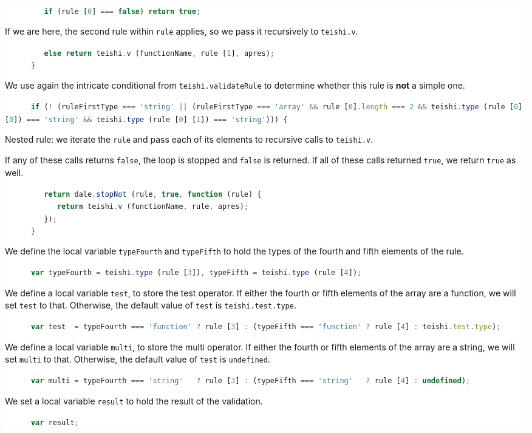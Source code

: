 ```javascript
         if (rule [0] === false) return true;
```

If we are here, the second rule within `rule` applies, so we pass it recursively to `teishi.v`.

```javascript
         else return teishi.v (functionName, rule [1], apres);
      }
```

We use again the intricate conditional from `teishi.validateRule` to determine whether this rule is **not** a simple one.

```javascript
      if (! (ruleFirstType === 'string' || (ruleFirstType === 'array' && rule [0].length === 2 && teishi.type (rule [0] [0]) === 'string' && teishi.type (rule [0] [1]) === 'string'))) {
```

Nested rule: we iterate the `rule` and pass each of its elements to recursive calls to `teishi.v`.

If any of these calls returns `false`, the loop is stopped and `false` is returned. If all of these calls returned `true`, we return `true` as well.

```javascript
         return dale.stopNot (rule, true, function (rule) {
            return teishi.v (functionName, rule, apres);
         });
      }
```

We define the local variable `typeFourth` and `typeFifth` to hold the types of the fourth and fifth elements of the rule.

```javascript
      var typeFourth = teishi.type (rule [3]), typeFifth = teishi.type (rule [4]);
```

We define a local variable `test`, to store the test operator. If either the fourth or fifth elements of the array are a function, we will set `test` to that. Otherwise, the default value of `test` is `teishi.test.type`.

```javascript
      var test  = typeFourth === 'function' ? rule [3] : (typeFifth === 'function' ? rule [4] : teishi.test.type);
```

We define a local variable `multi`, to store the multi operator. If either the fourth or fifth elements of the array are a string, we will set `multi` to that. Otherwise, the default value of `test` is `undefined`.

```javascript
      var multi = typeFourth === 'string'   ? rule [3] : (typeFifth === 'string'   ? rule [4] : undefined);
```

We set a local variable `result` to hold the result of the validation.

```javascript
      var result;
```
